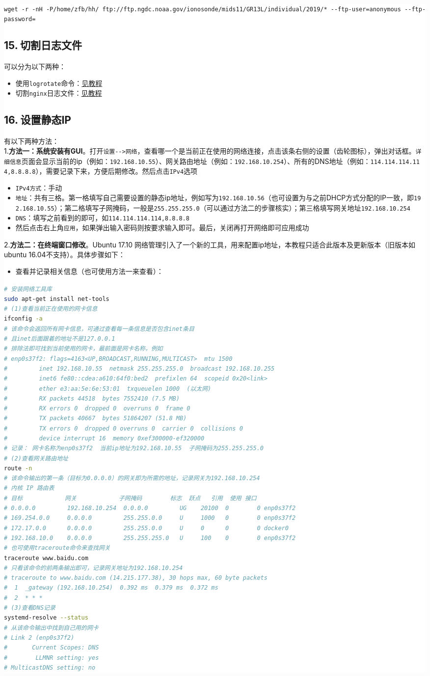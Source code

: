 `wget -r -nH -P/home/zfb/hh/ ftp://ftp.ngdc.noaa.gov/ionosonde/mids11/GR13L/individual/2019/* --ftp-user=anonymous --ftp-password=`
## 15. 切割日志文件
可以分为以下两种：  
* 使用`logrotate`命令：[见教程](https://blog.whuzfb.cn/blog/2020/07/07/web_https/#4-%E4%BD%BF%E7%94%A8logrotate%E8%87%AA%E5%8A%A8%E5%88%87%E5%89%B2%E6%97%A5%E5%BF%97%E6%96%87%E4%BB%B6)
* 切割`nginx`日志文件：[见教程](https://blog.whuzfb.cn/blog/2020/07/07/web_https/#5-%E9%85%8D%E7%BD%AEnginx%E5%88%87%E5%89%B2%E6%97%A5%E5%BF%97%E6%96%87%E4%BB%B6)

## 16. 设置静态IP
有以下两种方法：  
1.**方法一：系统安装有GUI**。打开`设置-->网络`，查看哪一个是当前正在使用的网络连接，点击该条右侧的设置（齿轮图标），弹出对话框。`详细信息`页面会显示当前的ip（例如：`192.168.10.55`）、网关路由地址（例如：`192.168.10.254`）、所有的DNS地址（例如：`114.114.114.114,8.8.8.8`），需要记录下来，方便后期修改。然后点击`IPv4`选项  
  * `IPv4方式`：手动
  * `地址`：共有三格。第一格填写自己需要设置的静态ip地址，例如写为`192.168.10.56`（也可设置为与之前DHCP方式分配的IP一致，即`192.168.10.55`）；第二格填写子网掩码，一般是`255.255.255.0`（可以通过方法二的步骤核实）；第三格填写网关地址`192.168.10.254`
  * `DNS`：填写之前看到的即可，如`114.114.114.114,8.8.8.8`
  * 然后点击右上角`应用`，如果弹出输入密码则按要求输入即可。最后，关闭再打开网络即可应用成功
  
2.**方法二：在终端窗口修改**。Ubuntu 17.10 网络管理引入了一个新的工具，用来配置ip地址，本教程只适合此版本及更新版本（旧版本如ubuntu 16.04不支持）。具体步骤如下：  
  * 查看并记录相关信息（也可使用方法一来查看）：
```bash
# 安装网络工具库
sudo apt-get install net-tools
# (1)查看当前正在使用的网卡信息
ifconfig -a
# 该命令会返回所有网卡信息，可通过查看每一条信息是否包含inet条目
# 且inet后面跟着的地址不是127.0.0.1
# 排除法即可找到当前使用的网卡，最前面是网卡名称，例如
# enp0s37f2: flags=4163<UP,BROADCAST,RUNNING,MULTICAST>  mtu 1500
#         inet 192.168.10.55  netmask 255.255.255.0  broadcast 192.168.10.255
#         inet6 fe80::cdea:a610:64f0:bed2  prefixlen 64  scopeid 0x20<link>
#         ether e3:aa:5e:6e:53:01  txqueuelen 1000  (以太网)
#         RX packets 44518  bytes 7552410 (7.5 MB)
#         RX errors 0  dropped 0  overruns 0  frame 0
#         TX packets 40667  bytes 51864207 (51.8 MB)
#         TX errors 0  dropped 0 overruns 0  carrier 0  collisions 0
#         device interrupt 16  memory 0xef300000-ef320000 
# 记录： 网卡名称为enp0s37f2  当前ip地址为192.168.10.55  子网掩码为255.255.255.0
# (2)查看网关路由地址
route -n
# 该命令输出的第一条（目标为0.0.0.0）的网关即为所需的地址，记录网关为192.168.10.254
# 内核 IP 路由表
# 目标            网关            子网掩码        标志  跃点   引用  使用 接口
# 0.0.0.0         192.168.10.254  0.0.0.0         UG    20100  0        0 enp0s37f2
# 169.254.0.0     0.0.0.0         255.255.0.0     U     1000   0        0 enp0s37f2
# 172.17.0.0      0.0.0.0         255.255.0.0     U     0      0        0 docker0
# 192.168.10.0    0.0.0.0         255.255.255.0   U     100    0        0 enp0s37f2
# 也可使用traceroute命令来查找网关
traceroute www.baidu.com
# 只看该命令的前两条输出即可，记录网关地址为192.168.10.254
# traceroute to www.baidu.com (14.215.177.38), 30 hops max, 60 byte packets
#  1  _gateway (192.168.10.254)  0.392 ms  0.379 ms  0.372 ms
#  2  * * *
# (3)查看DNS记录
systemd-resolve --status
# 从该命令输出中找到自己用的网卡
# Link 2 (enp0s37f2)
#       Current Scopes: DNS
#        LLMNR setting: yes
# MulticastDNS setting: no
```